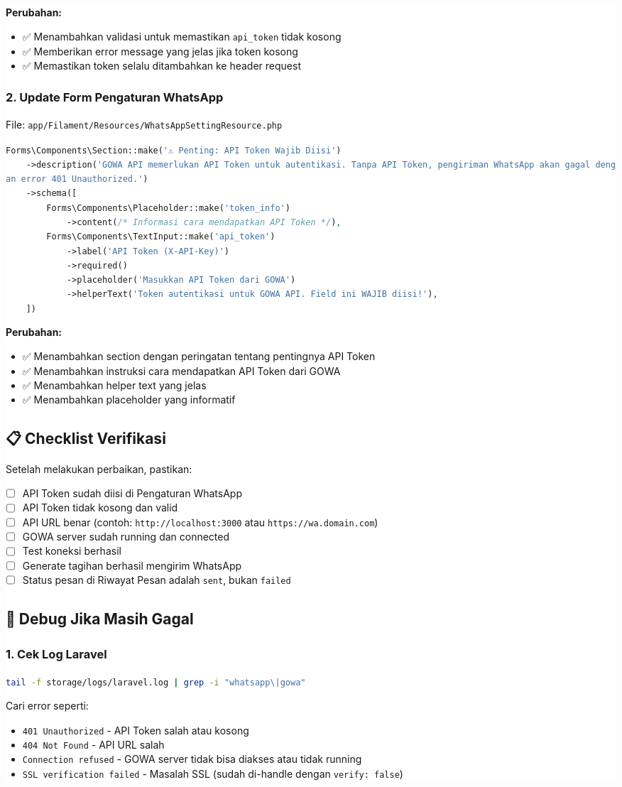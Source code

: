 **Perubahan:**
- ✅ Menambahkan validasi untuk memastikan `api_token` tidak kosong
- ✅ Memberikan error message yang jelas jika token kosong
- ✅ Memastikan token selalu ditambahkan ke header request

### 2. Update Form Pengaturan WhatsApp

File: `app/Filament/Resources/WhatsAppSettingResource.php`

```php
Forms\Components\Section::make('⚠️ Penting: API Token Wajib Diisi')
    ->description('GOWA API memerlukan API Token untuk autentikasi. Tanpa API Token, pengiriman WhatsApp akan gagal dengan error 401 Unauthorized.')
    ->schema([
        Forms\Components\Placeholder::make('token_info')
            ->content(/* Informasi cara mendapatkan API Token */),
        Forms\Components\TextInput::make('api_token')
            ->label('API Token (X-API-Key)')
            ->required()
            ->placeholder('Masukkan API Token dari GOWA')
            ->helperText('Token autentikasi untuk GOWA API. Field ini WAJIB diisi!'),
    ])
```

**Perubahan:**
- ✅ Menambahkan section dengan peringatan tentang pentingnya API Token
- ✅ Menambahkan instruksi cara mendapatkan API Token dari GOWA
- ✅ Menambahkan helper text yang jelas
- ✅ Menambahkan placeholder yang informatif

## 📋 Checklist Verifikasi

Setelah melakukan perbaikan, pastikan:

- [ ] API Token sudah diisi di Pengaturan WhatsApp
- [ ] API Token tidak kosong dan valid
- [ ] API URL benar (contoh: `http://localhost:3000` atau `https://wa.domain.com`)
- [ ] GOWA server sudah running dan connected
- [ ] Test koneksi berhasil
- [ ] Generate tagihan berhasil mengirim WhatsApp
- [ ] Status pesan di Riwayat Pesan adalah `sent`, bukan `failed`

## 🐛 Debug Jika Masih Gagal

### 1. Cek Log Laravel

```bash
tail -f storage/logs/laravel.log | grep -i "whatsapp\|gowa"
```

Cari error seperti:
- `401 Unauthorized` - API Token salah atau kosong
- `404 Not Found` - API URL salah
- `Connection refused` - GOWA server tidak bisa diakses atau tidak running
- `SSL verification failed` - Masalah SSL (sudah di-handle dengan `verify: false`)

